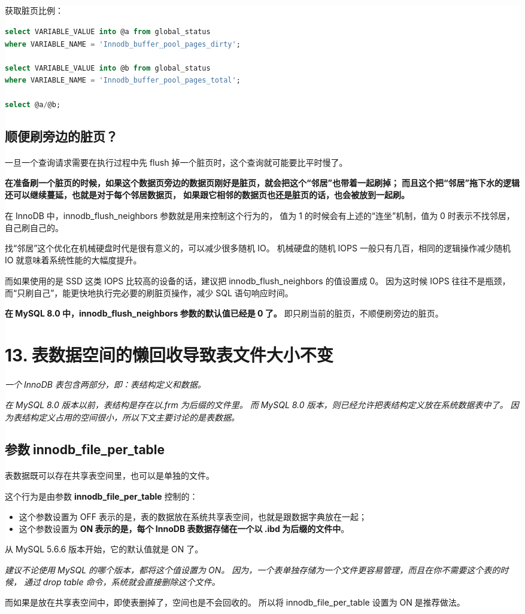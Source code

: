 获取脏页比例：

```sql
select VARIABLE_VALUE into @a from global_status
where VARIABLE_NAME = 'Innodb_buffer_pool_pages_dirty';

select VARIABLE_VALUE into @b from global_status
where VARIABLE_NAME = 'Innodb_buffer_pool_pages_total';

select @a/@b;
```

## 顺便刷旁边的脏页？

一旦一个查询请求需要在执行过程中先 flush 掉一个脏页时，这个查询就可能要比平时慢了。

**在准备刷一个脏页的时候，如果这个数据页旁边的数据页刚好是脏页，就会把这个“邻居”也带着一起刷掉；**
**而且这个把“邻居”拖下水的逻辑还可以继续蔓延，也就是对于每个邻居数据页，**
**如果跟它相邻的数据页也还是脏页的话，也会被放到一起刷。**

在 InnoDB 中，innodb_flush_neighbors 参数就是用来控制这个行为的，
值为 1 的时候会有上述的“连坐”机制，值为 0 时表示不找邻居，自己刷自己的。

找“邻居”这个优化在机械硬盘时代是很有意义的，可以减少很多随机 IO。
机械硬盘的随机 IOPS 一般只有几百，相同的逻辑操作减少随机 IO 就意味着系统性能的大幅度提升。

而如果使用的是 SSD 这类 IOPS 比较高的设备的话，建议把 innodb_flush_neighbors 的值设置成 0。
因为这时候 IOPS 往往不是瓶颈，而“只刷自己”，能更快地执行完必要的刷脏页操作，减少 SQL 语句响应时间。

**在 MySQL 8.0 中，innodb_flush_neighbors 参数的默认值已经是 0 了。**
即只刷当前的脏页，不顺便刷旁边的脏页。

# 13. 表数据空间的懒回收导致表文件大小不变

_一个 InnoDB 表包含两部分，即：表结构定义和数据。_

_在 MySQL 8.0 版本以前，表结构是存在以.frm 为后缀的文件里。_
_而 MySQL 8.0 版本，则已经允许把表结构定义放在系统数据表中了。_
_因为表结构定义占用的空间很小，所以下文主要讨论的是表数据。_

## 参数 innodb_file_per_table

表数据既可以存在共享表空间里，也可以是单独的文件。

这个行为是由参数 **innodb_file_per_table** 控制的：

-   这个参数设置为 OFF 表示的是，表的数据放在系统共享表空间，也就是跟数据字典放在一起；
-   这个参数设置为 **ON 表示的是，每个 InnoDB 表数据存储在一个以 .ibd 为后缀的文件中**。

从 MySQL 5.6.6 版本开始，它的默认值就是 ON 了。

_建议不论使用 MySQL 的哪个版本，都将这个值设置为 ON。_
_因为，一个表单独存储为一个文件更容易管理，而且在你不需要这个表的时候，_
_通过 drop table 命令，系统就会直接删除这个文件。_

而如果是放在共享表空间中，即使表删掉了，空间也是不会回收的。
所以将 innodb_file_per_table 设置为 ON 是推荐做法。
